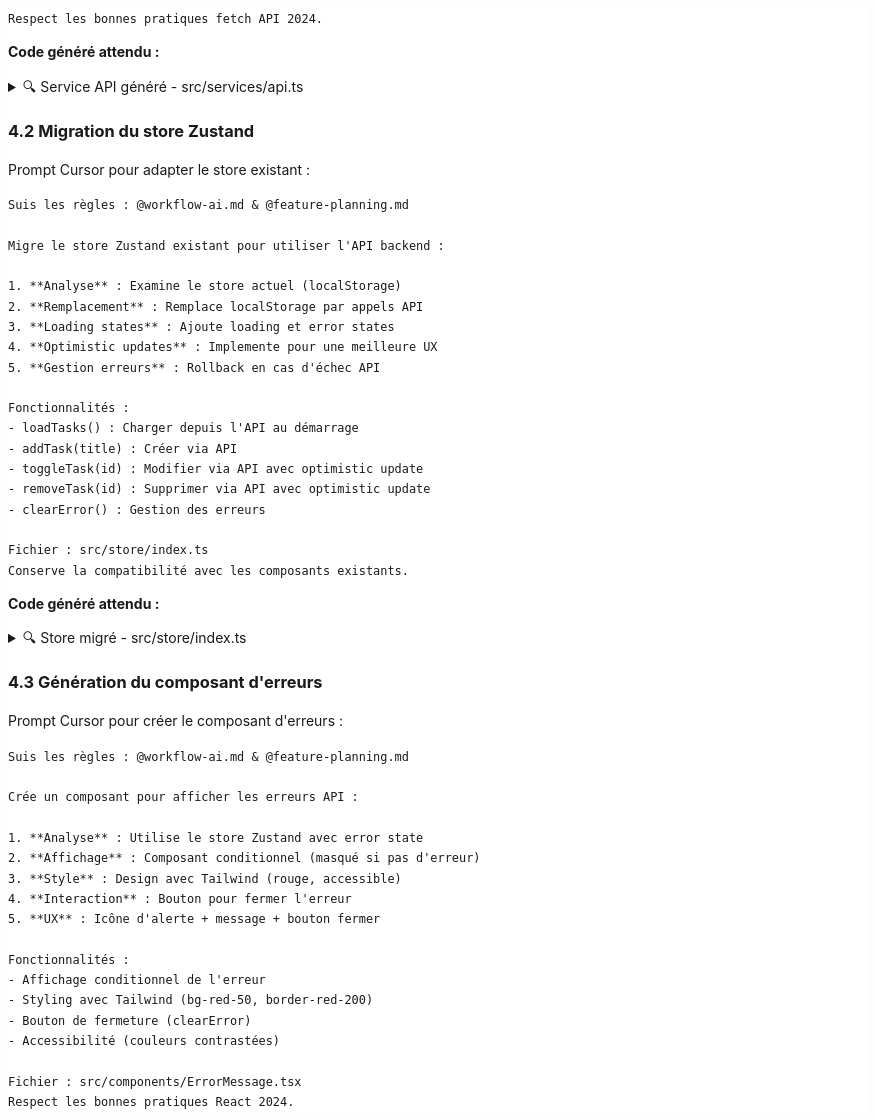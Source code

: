 ```
Respect les bonnes pratiques fetch API 2024.
```

**Code généré attendu :**

<details><summary>🔍 Service API généré - src/services/api.ts</summary></details>

### 4.2 Migration du store Zustand

Prompt Cursor pour adapter le store existant :

```
Suis les règles : @workflow-ai.md & @feature-planning.md

Migre le store Zustand existant pour utiliser l'API backend :

1. **Analyse** : Examine le store actuel (localStorage)
2. **Remplacement** : Remplace localStorage par appels API
3. **Loading states** : Ajoute loading et error states
4. **Optimistic updates** : Implemente pour une meilleure UX
5. **Gestion erreurs** : Rollback en cas d'échec API

Fonctionnalités :
- loadTasks() : Charger depuis l'API au démarrage
- addTask(title) : Créer via API
- toggleTask(id) : Modifier via API avec optimistic update
- removeTask(id) : Supprimer via API avec optimistic update
- clearError() : Gestion des erreurs

Fichier : src/store/index.ts
Conserve la compatibilité avec les composants existants.
```

**Code généré attendu :**

<details><summary>🔍 Store migré - src/store/index.ts</summary></details>

### 4.3 Génération du composant d'erreurs

Prompt Cursor pour créer le composant d'erreurs :

```
Suis les règles : @workflow-ai.md & @feature-planning.md

Crée un composant pour afficher les erreurs API :

1. **Analyse** : Utilise le store Zustand avec error state
2. **Affichage** : Composant conditionnel (masqué si pas d'erreur)
3. **Style** : Design avec Tailwind (rouge, accessible)
4. **Interaction** : Bouton pour fermer l'erreur
5. **UX** : Icône d'alerte + message + bouton fermer

Fonctionnalités :
- Affichage conditionnel de l'erreur
- Styling avec Tailwind (bg-red-50, border-red-200)
- Bouton de fermeture (clearError)
- Accessibilité (couleurs contrastées)

Fichier : src/components/ErrorMessage.tsx
Respect les bonnes pratiques React 2024.
```
